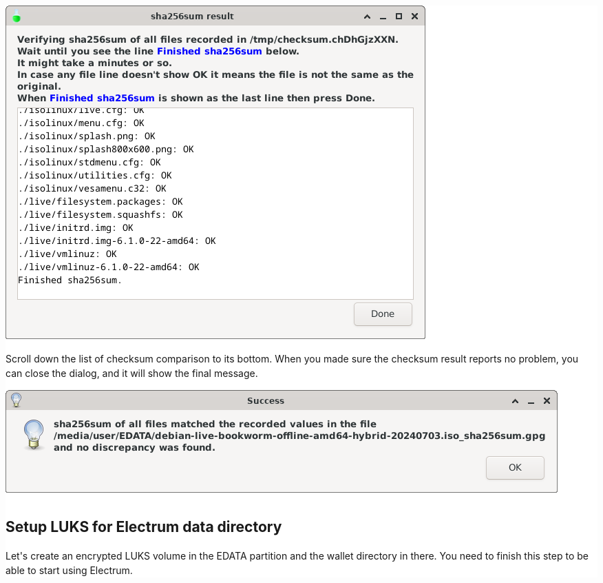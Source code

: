 ![Verify checksum finished](image/05_verify-checksum_finished.png)

Scroll down the list of checksum comparison to its bottom.
When you made sure the checksum result reports no problem, you can close the dialog, and it will show the final message.

![Verify result](image/06_verify-checksum_status.png)


## Setup LUKS for Electrum data directory

Let's create an encrypted LUKS volume in the EDATA partition and the wallet directory in there.
You need to finish this step to be able to start using Electrum.
